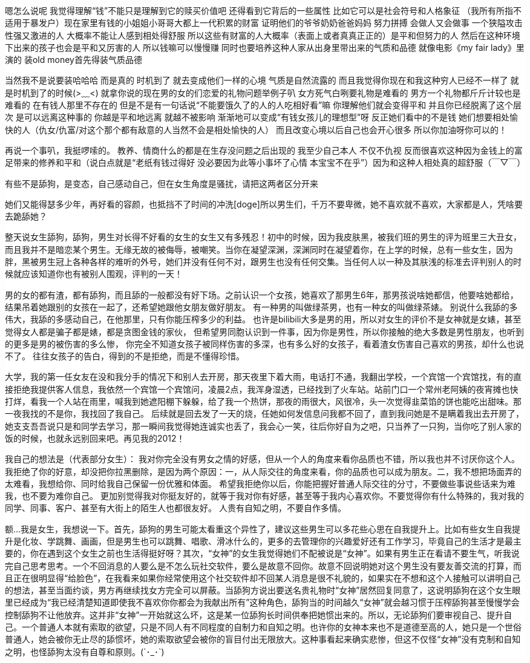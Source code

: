 嗯怎么说呢 我觉得理解“钱”不能只是理解到它的赎买价值吧 还得看到它背后的一些属性 比如它可以是社会符号和人格象征 （我所有所指不适用于暴发户）现在家里有钱的小姐姐小哥哥大都上一代积累的财富 证明他们的爷爷奶奶爸爸妈妈 努力拼搏 会做人又会做事 一个狭隘攻击性强又激进的人 大概率不能让人感到相处得舒服 所以这些有财富的人大概率（表面上或者真真正正的）是平和但努力的人 然后在这种环境下出来的孩子也会是平和又厉害的人 所以钱嘛可以慢慢赚 同时也要培养这种人家从出身里带出来的气质和品德 就像电影《my fair lady》里演的 装old money首先得装气质品德 



当然我不是说要装哈哈哈 而是真的 时机到了 就去变成他们一样的心境 气质是自然流露的 而且我觉得你现在和我这种穷人已经不一样了 就是时机到了的时候(>﹏<) 就拿你说的现在男的女的们恋爱的礼物问题举例子叭 女方死气白咧要礼物是难看的 男方一个礼物都斤斤计较也是难看的 在有钱人那里不存在的 但是不是有一句话说“不能要饿久了的人的人吃相好看”嘛 你理解他们就会变得平和 并且你已经脱离了这个层次 是可以远离这种事的 你越是平和地远离 就越不被影响 渐渐地可以变成“有钱女孩儿的理想型”呀 反正她们看中的不是钱 她们想要相处愉快的人（仇女/仇富/对这个那个都有敌意的人当然不会是相处愉快的人）
而且改变心境以后自己也会开心很多 所以你加油呀你可以的！


再说一个事叭，我挺啰嗦的。 教养、情商什么的都是在生存没问题之后出现的 我至少自己本人 不仅不仇视 反而很喜欢这种因为金钱上的富足带来的修养和平和（说白点就是“老纸有钱过得好 没必要因为此等小事坏了心情 本宝宝不在乎”）因为和这种人相处真的超舒服（￣▽￣）







有些不是舔狗，是变态，自己感动自己，但在女生角度是骚扰，请把这两者区分开来

她们又能得瑟多少年，再好看的容颜，也抵挡不了时间的冲洗[doge]所以男生们，千万不要卑微，她不喜欢就不喜欢，大家都是人，凭啥要去跪舔她？


整天说女生舔狗，舔狗，男生对长得不好看的女生的女生又有多残忍！初中的时候，因为我皮肤黑，被我们班的男生的评为班里三大丑女，而且我并不是暗恋某个男生。无缘无故的被侮辱，被嘲笑。当你在凝望深渊，深渊同时在凝望着你，在上学的时候，总有一些女生，因为胖，黑被男生冠上各种各样的难听的外号，她们并没有任何不对，跟男生也没有任何交集。当任何人以一种及其肤浅的标准去评判别人的时候就应该知道你也有被别人围观，评判的一天！



男的女的都有渣，都有舔狗，而且舔的一般都没有好下场。之前认识一个女孩，她喜欢了那男生6年，那男孩说啥她都信，他要啥她都给，结果吊着她跟别的女孩在一起了，还希望她跟他女朋友做好朋友。
有一种男的叫做绿茶男，也有一种女的叫做绿茶婊。
别说什么我舔的多伟大，我舔的多感动自己，在他那里，只有你能压榨多少的利益。
也许是bilibili大多是男的用，所以对女生的评价不是女神就是女婊，甚至觉得女人都是骗子都是婊，都是贪图金钱的家伙，
但希望男同胞认识到一件事，因为你是男性，所以你接触的绝大多数是男性朋友，也听到的更多是男的被伤害的多么惨，
你完全不知道女孩子被同样伤害的多深，也有多么好的女孩子，看着渣女伤害自己喜欢的男孩，却什么也说不了。
往往女孩子的告白，得到的不是拒绝，而是不懂得珍惜。


大学，我的第一任女友在没和我分手的情况下和别人去开房，那天夜里下着大雨，电话打不通，我翻出学校，一个宾馆一个宾馆找，有的直接拒绝我提供客人信息，我依然一个宾馆一个宾馆问，凌晨2点，我浑身湿透，已经找到了火车站。站前门口一个常州老阿姨的夜宵摊也快打烊，看我一个人站在雨里，喊我到她遮阳棚下躲躲，给了我一个热饼，那夜的雨很大，风很冷，头一次觉得韭菜馅的饼也能吃出甜味。那一夜我找的不是你，我找回了我自己。
后续就是回去发了一天的烧，任她如何发信息问我都不回了，直到我问她是不是瞒着我出去开房了，她支支吾吾说只是和同学去学习，那一瞬间我觉得她连诚实也丢了，我会心一笑，往后你好自为之吧，只当养了一只狗，当你吃了别人家的饭的时候，也就永远别回来吧。再见我的2012！


我自己的想法是（代表部分女生）：
我对你完全没有男女之情的好感，但从一个人的角度来看你品质也不错，所以我也并不讨厌你这个人。
我拒绝了你的好意，却没把你拉黑删除，是因为两个原因：一，从人际交往的角度来看，你的品质也可以成为朋友。二，我不想把场面弄的太难看，我想给你、同时给我自己保留一份优雅和体面。
希望我拒绝你以后，你能把握好普通人际交往的分寸，不要做些事说些话来为难我，也不要为难你自己。
更加别觉得我对你挺友好的，就等于我对你有好感，甚至等于我内心喜欢你。不要觉得你有什么特殊的，我对我的同学、同事、客户、甚至有大街上的陌生人也都很友好。
人贵有自知之明，不要自作多情。


额...我是女生，我想说一下。首先，舔狗的男生可能太看重这个异性了，建议这些男生可以多花些心思在自我提升上。比如有些女生自我提升是化妆、学跳舞、画画，但是男生也可以跳舞、唱歌、滑冰什么的，更多的去管理你的兴趣爱好还有工作学习，毕竟自己的生活才是最主要的，你在遇到这个女生之前也生活得挺好呀？其次，“女神”的女生我觉得她们不配被说是“女神”。如果有男生正在看请不要生气，听我说完自己思考思考。一个不回消息的人要么是不怎么玩社交软件，要么是故意不回你。故意不回说明她对这个男生没有要友善交流的打算，而且正在很明显得“给脸色”，在我看来如果你经常使用这个社交软件却不回某人消息是很不礼貌的，如果实在不想和这个人接触可以讲明自己的想法，甚至当面约谈，男方再继续找女方完全可以屏蔽。当舔狗方说出要送名贵礼物时“女神”居然回复同意了，这说明舔狗在这个女生眼里已经成为“我已经清楚知道即使我不喜欢你你都会为我献出所有”这种角色，舔狗当的时间越久“女神”就会越习惯于压榨舔狗甚至慢慢学会控制舔狗不让他放弃。这并非“女神”一开始就这么坏，这是某一位舔狗长时间供奉把她惯出来的。所以，无论舔狗们要审视自己、提升自己。一个普通人本就有索取的欲望，只是不同人有不同程度的自制力和自知之明。也许你的女神本来也不是道德至高的人，她只是一个世俗普通人，她会被你无止尽的舔惯坏，她的索取欲望会被你的盲目付出无限放大。这种事看起来确实悲惨，但这不仅怪“女神”没有克制和自知之明，也怪舔狗太没有自尊和原则。(´･_･`)
